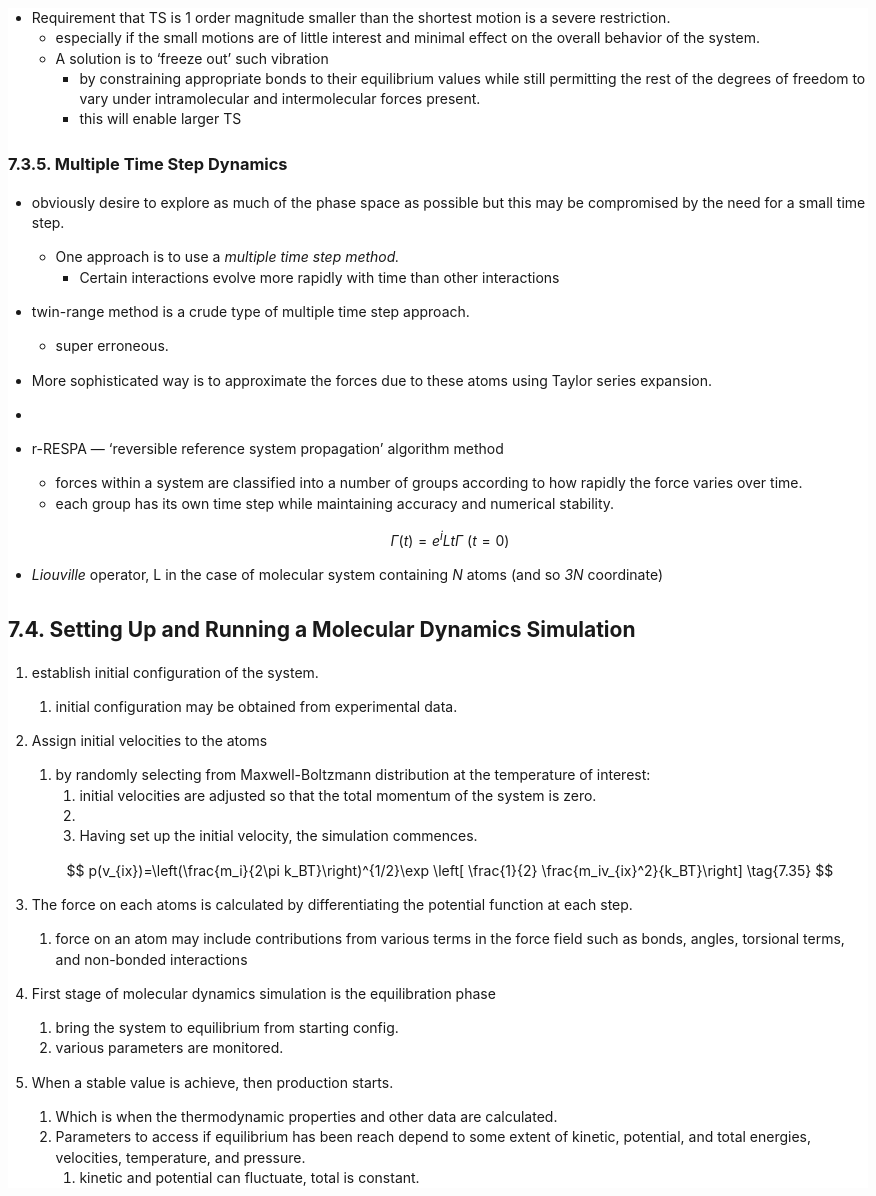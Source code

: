 - Requirement that TS is 1 order magnitude smaller than the shortest motion is a severe restriction.
    - especially if the small motions are of little interest and minimal effect on the overall behavior of the system.
    - A solution is to ‘freeze out’ such vibration
        - by constraining appropriate bonds to their equilibrium values while still permitting the rest of the degrees of freedom to vary under intramolecular and intermolecular forces present.
        - this will enable larger TS

### 7.3.5. Multiple Time Step Dynamics

- obviously desire to explore as much of the phase space as possible but this may be compromised by the need for a small time step.
    - One approach is to use a *multiple time step method.*
        - Certain interactions evolve more rapidly with time than other interactions
- twin-range method is a crude type of multiple time step approach.
    - super erroneous.
- More sophisticated way is to approximate the forces due to these atoms using Taylor series expansion.
- 
- r-RESPA — ‘reversible reference system propagation’ algorithm method
    - forces within a system are classified into a number of groups according to how rapidly the force varies over time.
    - each group has its own time step while maintaining accuracy and numerical stability.
    
    $$
    \Gamma(t)=e^iLt\Gamma~(t=0) \tag{7.31}
    $$
    
- *Liouville* operator, L in the case of molecular system containing *N* atoms (and so *3N* coordinate)

## 7.4. Setting Up and Running a Molecular Dynamics Simulation

1. establish initial configuration of the system. 
    1. initial configuration may be obtained from experimental data. 
2. Assign initial velocities to the atoms
    1. by randomly selecting from Maxwell-Boltzmann distribution at the temperature of interest:
        1. initial velocities are adjusted so that the total momentum of the system is zero. 
        2. 
        3. Having set up the initial velocity, the simulation commences. 
    
    $$
    p(v_{ix})=\left(\frac{m_i}{2\pi k_BT}\right)^{1/2}\exp \left[ \frac{1}{2} \frac{m_iv_{ix}^2}{k_BT}\right] \tag{7.35}
    $$
    
3. The force on each atoms is calculated by differentiating the potential function at each step. 
    1. force on an atom may include contributions from various terms in the force field such as bonds, angles, torsional terms, and non-bonded interactions
4. First stage of molecular dynamics simulation is the equilibration phase
    1. bring the system to equilibrium from starting config. 
    2. various parameters are monitored. 
5. When a stable value is achieve, then production starts. 
    1. Which is when the thermodynamic properties and other data are calculated. 
    2. Parameters to access if equilibrium has been reach depend to some extent of kinetic, potential, and total energies, velocities, temperature, and pressure. 
        1. kinetic and potential can fluctuate, total is constant.
